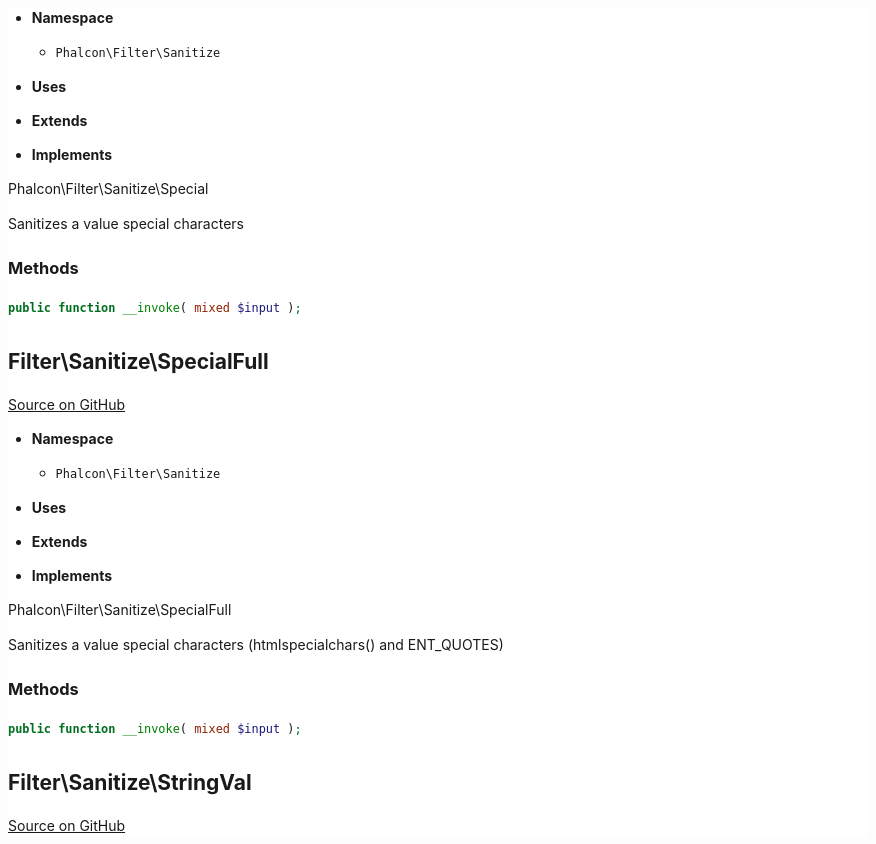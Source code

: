 
-   __Namespace__

    - `Phalcon\Filter\Sanitize`

-   __Uses__
    

-   __Extends__
    

-   __Implements__
    

Phalcon\Filter\Sanitize\Special

Sanitizes a value special characters


### Methods

```php
public function __invoke( mixed $input );
```





## Filter\Sanitize\SpecialFull 

[Source on GitHub](https://github.com/phalcon/cphalcon/blob/5.0.x/phalcon/Filter/Sanitize/SpecialFull.zep)


-   __Namespace__

    - `Phalcon\Filter\Sanitize`

-   __Uses__
    

-   __Extends__
    

-   __Implements__
    

Phalcon\Filter\Sanitize\SpecialFull

Sanitizes a value special characters (htmlspecialchars() and ENT_QUOTES)


### Methods

```php
public function __invoke( mixed $input );
```





## Filter\Sanitize\StringVal 

[Source on GitHub](https://github.com/phalcon/cphalcon/blob/5.0.x/phalcon/Filter/Sanitize/StringVal.zep)
